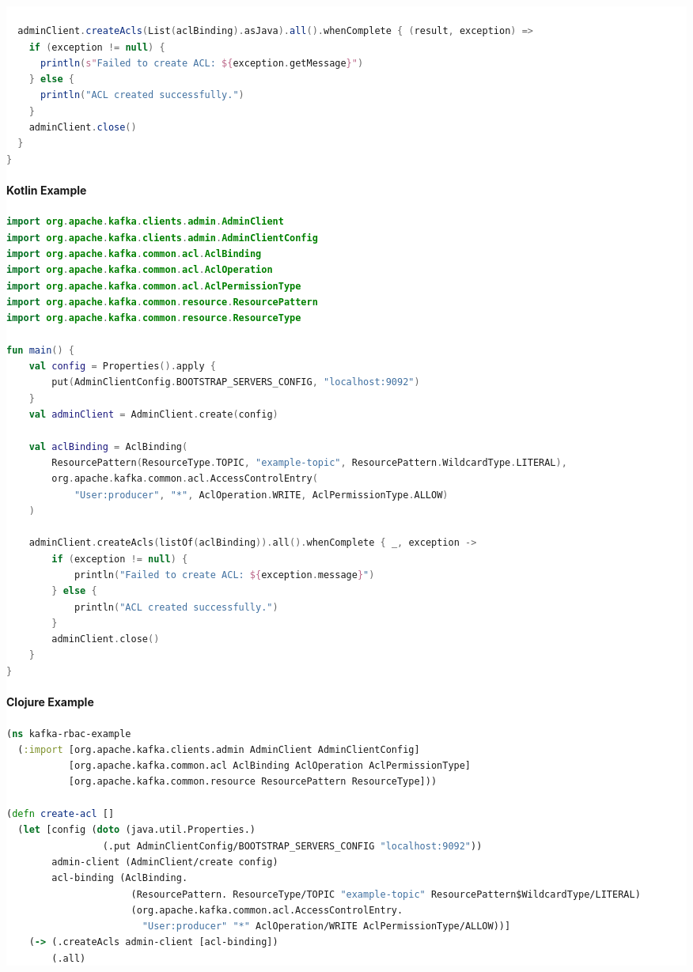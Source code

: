 ```scala

  adminClient.createAcls(List(aclBinding).asJava).all().whenComplete { (result, exception) =>
    if (exception != null) {
      println(s"Failed to create ACL: ${exception.getMessage}")
    } else {
      println("ACL created successfully.")
    }
    adminClient.close()
  }
}
```

#### Kotlin Example

```kotlin
import org.apache.kafka.clients.admin.AdminClient
import org.apache.kafka.clients.admin.AdminClientConfig
import org.apache.kafka.common.acl.AclBinding
import org.apache.kafka.common.acl.AclOperation
import org.apache.kafka.common.acl.AclPermissionType
import org.apache.kafka.common.resource.ResourcePattern
import org.apache.kafka.common.resource.ResourceType

fun main() {
    val config = Properties().apply {
        put(AdminClientConfig.BOOTSTRAP_SERVERS_CONFIG, "localhost:9092")
    }
    val adminClient = AdminClient.create(config)

    val aclBinding = AclBinding(
        ResourcePattern(ResourceType.TOPIC, "example-topic", ResourcePattern.WildcardType.LITERAL),
        org.apache.kafka.common.acl.AccessControlEntry(
            "User:producer", "*", AclOperation.WRITE, AclPermissionType.ALLOW)
    )

    adminClient.createAcls(listOf(aclBinding)).all().whenComplete { _, exception ->
        if (exception != null) {
            println("Failed to create ACL: ${exception.message}")
        } else {
            println("ACL created successfully.")
        }
        adminClient.close()
    }
}
```

#### Clojure Example

```clojure
(ns kafka-rbac-example
  (:import [org.apache.kafka.clients.admin AdminClient AdminClientConfig]
           [org.apache.kafka.common.acl AclBinding AclOperation AclPermissionType]
           [org.apache.kafka.common.resource ResourcePattern ResourceType]))

(defn create-acl []
  (let [config (doto (java.util.Properties.)
                 (.put AdminClientConfig/BOOTSTRAP_SERVERS_CONFIG "localhost:9092"))
        admin-client (AdminClient/create config)
        acl-binding (AclBinding.
                      (ResourcePattern. ResourceType/TOPIC "example-topic" ResourcePattern$WildcardType/LITERAL)
                      (org.apache.kafka.common.acl.AccessControlEntry.
                        "User:producer" "*" AclOperation/WRITE AclPermissionType/ALLOW))]
    (-> (.createAcls admin-client [acl-binding])
        (.all)
```